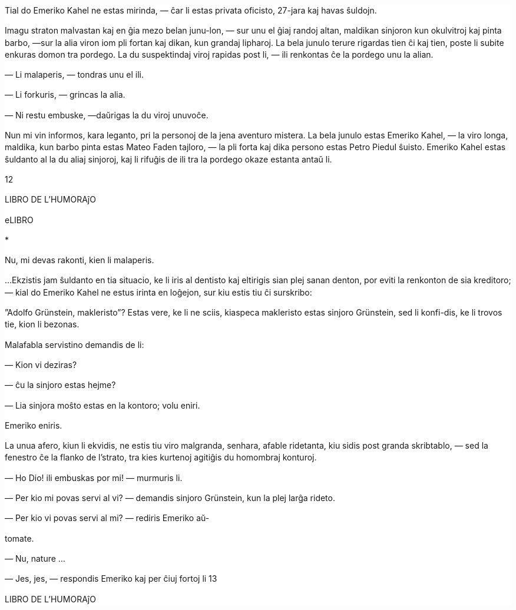 Tial do Emeriko Kahel ne estas mirinda, — ĉar li estas privata oficisto, 27-jara kaj havas ŝuldojn. 

Imagu straton malvastan kaj en ĝia mezo belan junu-lon, — sur unu el ĝiaj randoj altan, maldikan sinjoron kun okulvitroj kaj pinta barbo, —sur la alia viron iom pli fortan kaj dikan, kun grandaj lipharoj. La bela junulo terure rigardas tien ĉi kaj tien, poste li subite enkuras domon tra pordego. La du suspektindaj viroj rapidas post li, — ili renkontas ĉe la pordego unu la alian. 

— Li malaperis, — tondras unu el ili. 

— Li forkuris, — grincas la alia. 

— Ni restu embuske, —daŭrigas la du viroj unuvoĉe. 

Nun mi vin informos, kara leganto, pri la personoj de la jena aventuro mistera. La bela junulo estas Emeriko Kahel, — la viro longa, maldika, kun barbo pinta estas Mateo Faden tajloro, — la pli forta kaj dika persono estas Petro PieduI ŝuisto. Emeriko Kahel estas ŝuldanto al la du aliaj sinjoroj, kaj li rifuĝis de ili tra la pordego okaze estanta antaŭ li. 

12

LIBRO DE L’HUMORAĵO

eLIBRO

\*

Nu, mi devas rakonti, kien li malaperis. 

…Ekzistis jam ŝuldanto en tia situacio, ke li iris al dentisto kaj eltirigis sian plej sanan denton, por eviti la renkonton de sia kreditoro; — kial do Emeriko Kahel ne estus irinta en loĝejon, sur kiu estis tiu ĉi surskribo:

”Adolfo Grünstein, makleristo”? Estas vere, ke li ne sciis, kiaspeca makleristo estas sinjoro Grünstein, sed li konfi-dis, ke li trovos tie, kion li bezonas. 

Malafabla servistino demandis de li:

— Kion vi deziras? 

— ĉu la sinjoro estas hejme? 

— Lia sinjora moŝto estas en la kontoro; volu eniri. 

Emeriko eniris. 

La unua afero, kiun li ekvidis, ne estis tiu viro malgranda, senhara, afable ridetanta, kiu sidis post granda skribtablo, — sed la fenestro ĉe la flanko de l’strato, tra kies kurtenoj agitiĝis du homombraj konturoj. 

— Ho Dio\! ili embuskas por mi\! — murmuris li. 

— Per kio mi povas servi al vi? — demandis sinjoro Grünstein, kun la plej larĝa rideto. 

— Per kio vi povas servi al mi? — rediris Emeriko aŭ-

tomate. 

— Nu, nature …

— Jes, jes, — respondis Emeriko kaj per ĉiuj fortoj li 13

LIBRO DE L’HUMORAĵO
